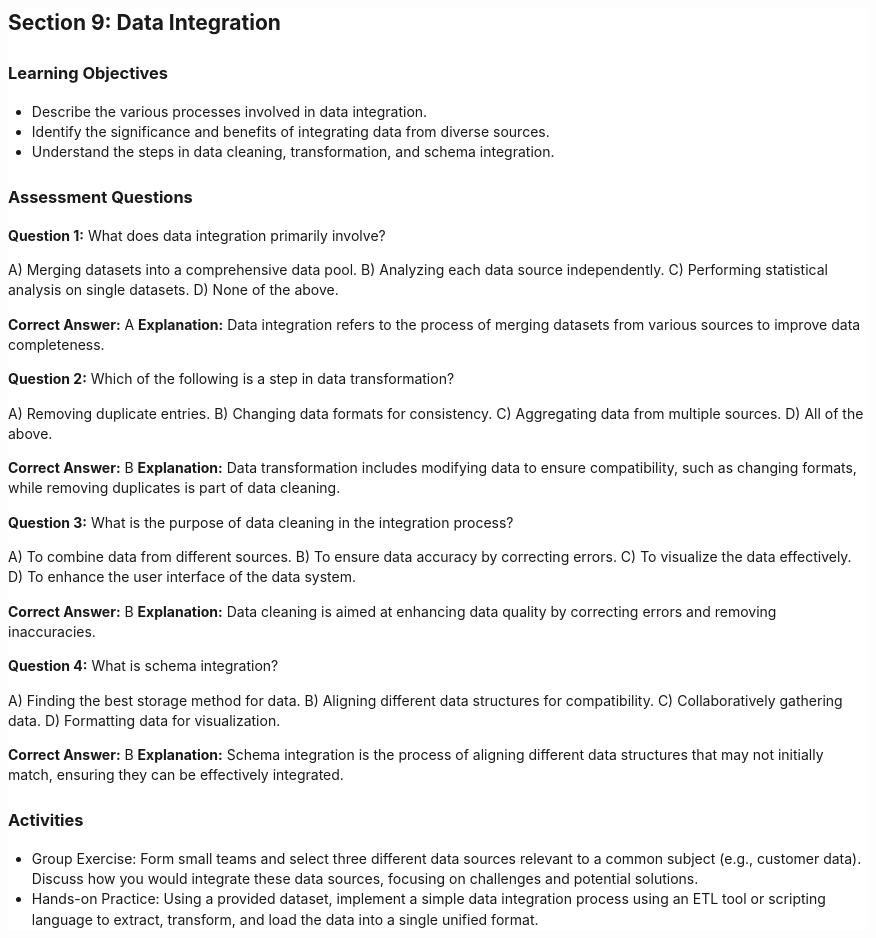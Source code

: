 
## Section 9: Data Integration

### Learning Objectives
- Describe the various processes involved in data integration.
- Identify the significance and benefits of integrating data from diverse sources.
- Understand the steps in data cleaning, transformation, and schema integration.

### Assessment Questions

**Question 1:** What does data integration primarily involve?

  A) Merging datasets into a comprehensive data pool.
  B) Analyzing each data source independently.
  C) Performing statistical analysis on single datasets.
  D) None of the above.

**Correct Answer:** A
**Explanation:** Data integration refers to the process of merging datasets from various sources to improve data completeness.

**Question 2:** Which of the following is a step in data transformation?

  A) Removing duplicate entries.
  B) Changing data formats for consistency.
  C) Aggregating data from multiple sources.
  D) All of the above.

**Correct Answer:** B
**Explanation:** Data transformation includes modifying data to ensure compatibility, such as changing formats, while removing duplicates is part of data cleaning.

**Question 3:** What is the purpose of data cleaning in the integration process?

  A) To combine data from different sources.
  B) To ensure data accuracy by correcting errors.
  C) To visualize the data effectively.
  D) To enhance the user interface of the data system.

**Correct Answer:** B
**Explanation:** Data cleaning is aimed at enhancing data quality by correcting errors and removing inaccuracies.

**Question 4:** What is schema integration?

  A) Finding the best storage method for data.
  B) Aligning different data structures for compatibility.
  C) Collaboratively gathering data.
  D) Formatting data for visualization.

**Correct Answer:** B
**Explanation:** Schema integration is the process of aligning different data structures that may not initially match, ensuring they can be effectively integrated.

### Activities
- Group Exercise: Form small teams and select three different data sources relevant to a common subject (e.g., customer data). Discuss how you would integrate these data sources, focusing on challenges and potential solutions.
- Hands-on Practice: Using a provided dataset, implement a simple data integration process using an ETL tool or scripting language to extract, transform, and load the data into a single unified format.
